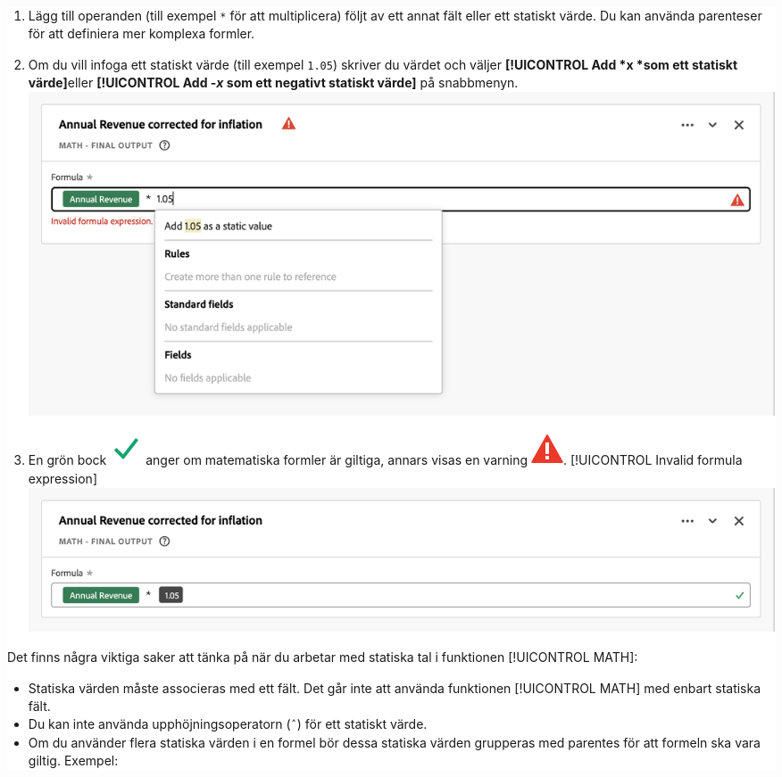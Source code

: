 1. Lägg till operanden (till exempel `*` för att multiplicera) följt av ett annat fält eller ett statiskt värde. Du kan använda parenteser för att definiera mer komplexa formler.

1. Om du vill infoga ett statiskt värde (till exempel `1.05`) skriver du värdet och väljer **[!UICONTROL Add *x *som ett statiskt värde]**&#x200B;eller **[!UICONTROL Add -*x* som ett negativt statiskt värde]** på snabbmenyn.
   ![Math More Info 2](assets/math-more-info-2.png)

1. En grön bock ![bockmarkering](./assets/checkmark.svg)</span> anger om matematiska formler är giltiga, annars visas en varning ![och meddelandet &#x200B;](./assets/alert.svg). [!UICONTROL Invalid formula expression]
   ![Math More Info 3](assets/math-more-info-3.png)

Det finns några viktiga saker att tänka på när du arbetar med statiska tal i funktionen [!UICONTROL MATH]:

- Statiska värden måste associeras med ett fält. Det går inte att använda funktionen [!UICONTROL MATH] med enbart statiska fält.
- Du kan inte använda upphöjningsoperatorn (`ˆ`) för ett statiskt värde.
- Om du använder flera statiska värden i en formel bör dessa statiska värden grupperas med parentes för att formeln ska vara giltig. Exempel:
